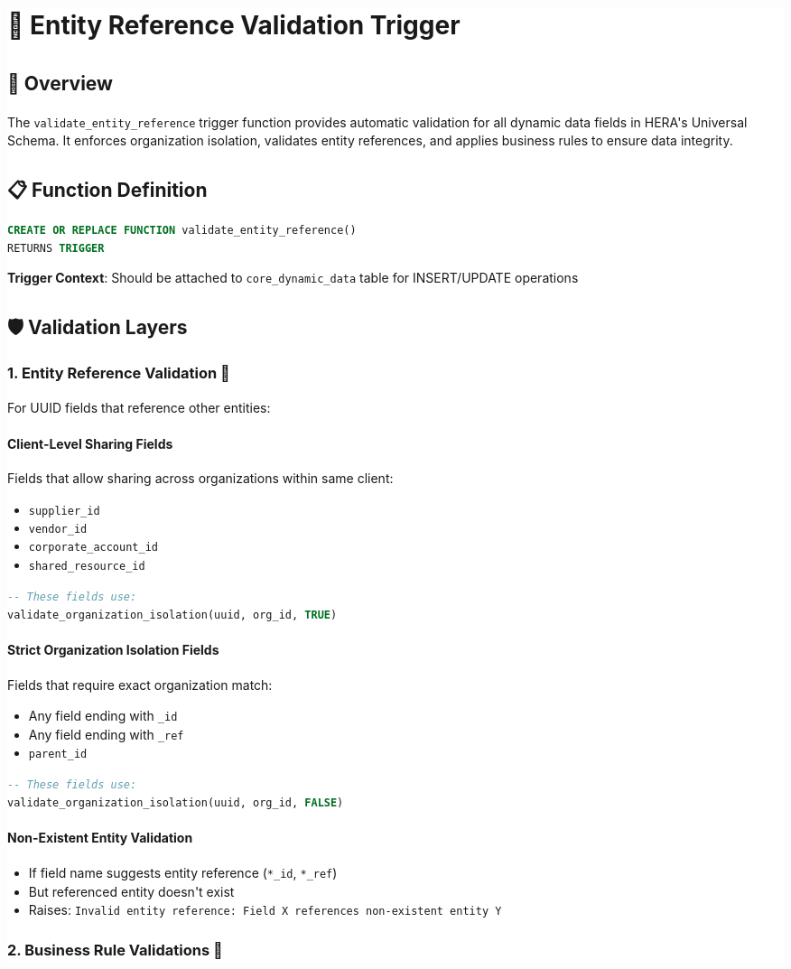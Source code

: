 # 🔐 Entity Reference Validation Trigger

## 🎯 Overview
The `validate_entity_reference` trigger function provides automatic validation for all dynamic data fields in HERA's Universal Schema. It enforces organization isolation, validates entity references, and applies business rules to ensure data integrity.

## 📋 Function Definition

```sql
CREATE OR REPLACE FUNCTION validate_entity_reference() 
RETURNS TRIGGER
```

**Trigger Context**: Should be attached to `core_dynamic_data` table for INSERT/UPDATE operations

## 🛡️ Validation Layers

### **1. Entity Reference Validation** 🔗
For UUID fields that reference other entities:

#### **Client-Level Sharing Fields**
Fields that allow sharing across organizations within same client:
- `supplier_id`
- `vendor_id`
- `corporate_account_id`
- `shared_resource_id`

```sql
-- These fields use:
validate_organization_isolation(uuid, org_id, TRUE)
```

#### **Strict Organization Isolation Fields**
Fields that require exact organization match:
- Any field ending with `_id`
- Any field ending with `_ref`
- `parent_id`

```sql
-- These fields use:
validate_organization_isolation(uuid, org_id, FALSE)
```

#### **Non-Existent Entity Validation**
- If field name suggests entity reference (`*_id`, `*_ref`)
- But referenced entity doesn't exist
- Raises: `Invalid entity reference: Field X references non-existent entity Y`

### **2. Business Rule Validations** 📏
